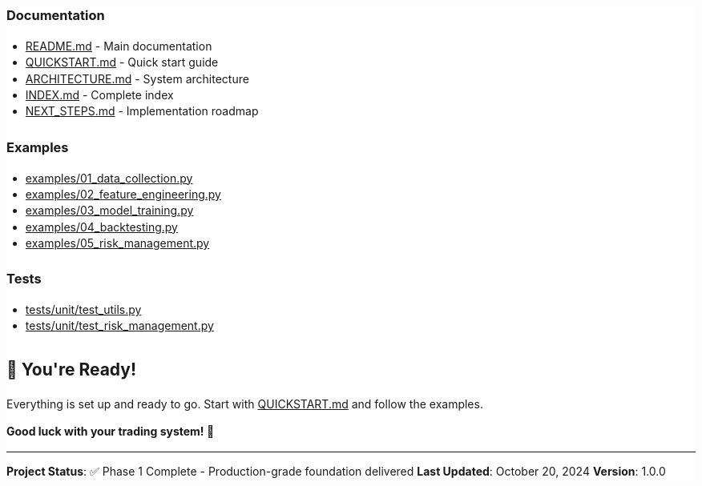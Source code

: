 ### Documentation
- [README.md](README.md) - Main documentation
- [QUICKSTART.md](QUICKSTART.md) - Quick start guide
- [ARCHITECTURE.md](ARCHITECTURE.md) - System architecture
- [INDEX.md](INDEX.md) - Complete index
- [NEXT_STEPS.md](NEXT_STEPS.md) - Implementation roadmap

### Examples
- [examples/01_data_collection.py](examples/01_data_collection.py)
- [examples/02_feature_engineering.py](examples/02_feature_engineering.py)
- [examples/03_model_training.py](examples/03_model_training.py)
- [examples/04_backtesting.py](examples/04_backtesting.py)
- [examples/05_risk_management.py](examples/05_risk_management.py)

### Tests
- [tests/unit/test_utils.py](tests/unit/test_utils.py)
- [tests/unit/test_risk_management.py](tests/unit/test_risk_management.py)

## 🎉 You're Ready!

Everything is set up and ready to go. Start with [QUICKSTART.md](QUICKSTART.md) and follow the examples.

**Good luck with your trading system! 🚀**

---

**Project Status**: ✅ Phase 1 Complete - Production-grade foundation delivered
**Last Updated**: October 20, 2024
**Version**: 1.0.0

